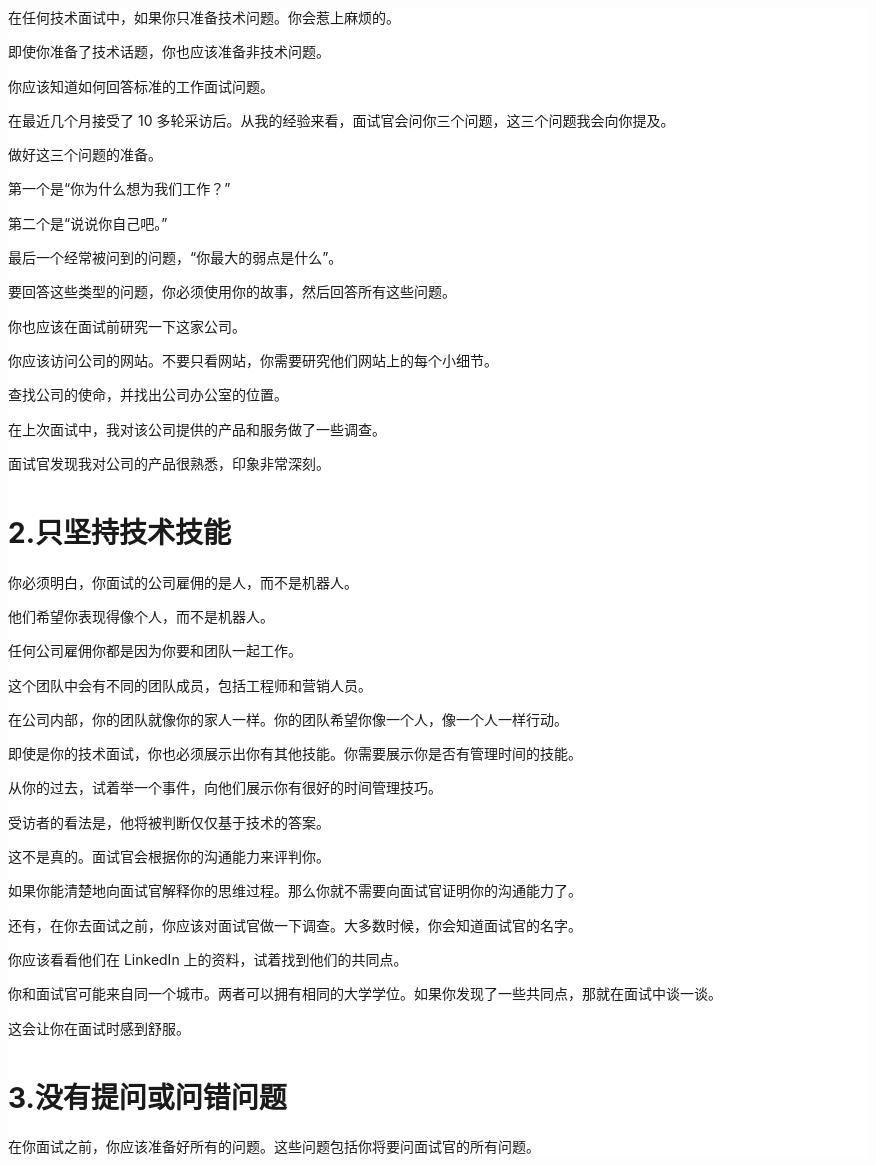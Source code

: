 在任何技术面试中，如果你只准备技术问题。你会惹上麻烦的。

即使你准备了技术话题，你也应该准备非技术问题。

你应该知道如何回答标准的工作面试问题。

在最近几个月接受了 10 多轮采访后。从我的经验来看，面试官会问你三个问题，这三个问题我会向你提及。

做好这三个问题的准备。

第一个是“你为什么想为我们工作？”

第二个是“说说你自己吧。”

最后一个经常被问到的问题，“你最大的弱点是什么”。

要回答这些类型的问题，你必须使用你的故事，然后回答所有这些问题。

你也应该在面试前研究一下这家公司。

你应该访问公司的网站。不要只看网站，你需要研究他们网站上的每个小细节。

查找公司的使命，并找出公司办公室的位置。

在上次面试中，我对该公司提供的产品和服务做了一些调查。

面试官发现我对公司的产品很熟悉，印象非常深刻。

# 2.只坚持技术技能

你必须明白，你面试的公司雇佣的是人，而不是机器人。

他们希望你表现得像个人，而不是机器人。

任何公司雇佣你都是因为你要和团队一起工作。

这个团队中会有不同的团队成员，包括工程师和营销人员。

在公司内部，你的团队就像你的家人一样。你的团队希望你像一个人，像一个人一样行动。

即使是你的技术面试，你也必须展示出你有其他技能。你需要展示你是否有管理时间的技能。

从你的过去，试着举一个事件，向他们展示你有很好的时间管理技巧。

受访者的看法是，他将被判断仅仅基于技术的答案。

这不是真的。面试官会根据你的沟通能力来评判你。

如果你能清楚地向面试官解释你的思维过程。那么你就不需要向面试官证明你的沟通能力了。

还有，在你去面试之前，你应该对面试官做一下调查。大多数时候，你会知道面试官的名字。

你应该看看他们在 LinkedIn 上的资料，试着找到他们的共同点。

你和面试官可能来自同一个城市。两者可以拥有相同的大学学位。如果你发现了一些共同点，那就在面试中谈一谈。

这会让你在面试时感到舒服。

# 3.没有提问或问错问题

在你面试之前，你应该准备好所有的问题。这些问题包括你将要问面试官的所有问题。

